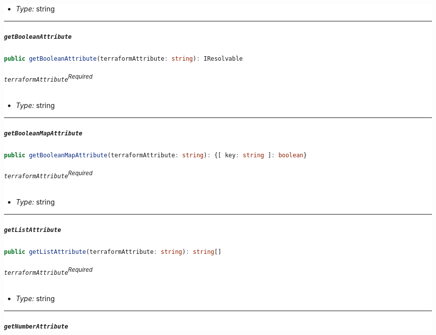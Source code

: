 - *Type:* string

---

##### `getBooleanAttribute` <a name="getBooleanAttribute" id="@cdktf/provider-datadog.sloCorrection.SloCorrection.getBooleanAttribute"></a>

```typescript
public getBooleanAttribute(terraformAttribute: string): IResolvable
```

###### `terraformAttribute`<sup>Required</sup> <a name="terraformAttribute" id="@cdktf/provider-datadog.sloCorrection.SloCorrection.getBooleanAttribute.parameter.terraformAttribute"></a>

- *Type:* string

---

##### `getBooleanMapAttribute` <a name="getBooleanMapAttribute" id="@cdktf/provider-datadog.sloCorrection.SloCorrection.getBooleanMapAttribute"></a>

```typescript
public getBooleanMapAttribute(terraformAttribute: string): {[ key: string ]: boolean}
```

###### `terraformAttribute`<sup>Required</sup> <a name="terraformAttribute" id="@cdktf/provider-datadog.sloCorrection.SloCorrection.getBooleanMapAttribute.parameter.terraformAttribute"></a>

- *Type:* string

---

##### `getListAttribute` <a name="getListAttribute" id="@cdktf/provider-datadog.sloCorrection.SloCorrection.getListAttribute"></a>

```typescript
public getListAttribute(terraformAttribute: string): string[]
```

###### `terraformAttribute`<sup>Required</sup> <a name="terraformAttribute" id="@cdktf/provider-datadog.sloCorrection.SloCorrection.getListAttribute.parameter.terraformAttribute"></a>

- *Type:* string

---

##### `getNumberAttribute` <a name="getNumberAttribute" id="@cdktf/provider-datadog.sloCorrection.SloCorrection.getNumberAttribute"></a>

